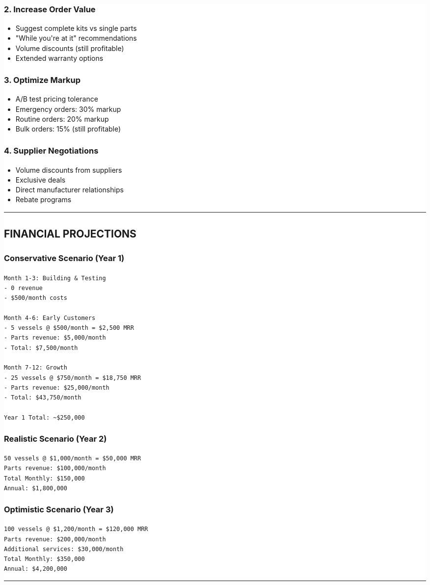### 2. Increase Order Value
- Suggest complete kits vs single parts
- "While you're at it" recommendations
- Volume discounts (still profitable)
- Extended warranty options

### 3. Optimize Markup
- A/B test pricing tolerance
- Emergency orders: 30% markup
- Routine orders: 20% markup
- Bulk orders: 15% (still profitable)

### 4. Supplier Negotiations
- Volume discounts from suppliers
- Exclusive deals
- Direct manufacturer relationships
- Rebate programs

---

## FINANCIAL PROJECTIONS

### Conservative Scenario (Year 1)
```
Month 1-3: Building & Testing
- 0 revenue
- $500/month costs

Month 4-6: Early Customers  
- 5 vessels @ $500/month = $2,500 MRR
- Parts revenue: $5,000/month
- Total: $7,500/month

Month 7-12: Growth
- 25 vessels @ $750/month = $18,750 MRR
- Parts revenue: $25,000/month
- Total: $43,750/month

Year 1 Total: ~$250,000
```

### Realistic Scenario (Year 2)
```
50 vessels @ $1,000/month = $50,000 MRR
Parts revenue: $100,000/month
Total Monthly: $150,000
Annual: $1,800,000
```

### Optimistic Scenario (Year 3)
```
100 vessels @ $1,200/month = $120,000 MRR
Parts revenue: $200,000/month
Additional services: $30,000/month
Total Monthly: $350,000
Annual: $4,200,000
```

---
